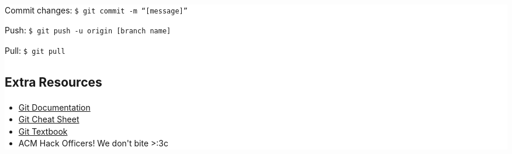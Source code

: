 Commit changes: `$ git commit -m “[message]”`

Push: `$ git push -u origin [branch name]`

Pull: `$ git pull`

## Extra Resources
- [Git Documentation](https://git-scm.com/docs/git)
- [Git Cheat Sheet](https://www.git-tower.com/blog/git-cheat-sheet/)
- [Git Textbook](https://git-scm.com/book/en/v2)
- ACM Hack Officers! We don't bite >:3c